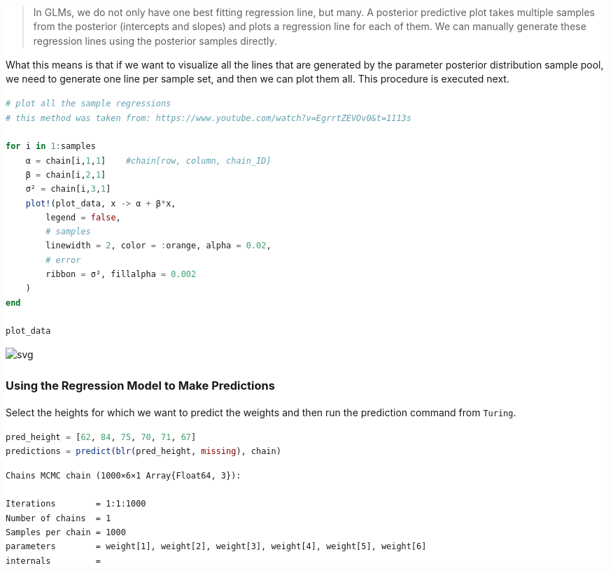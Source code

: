 > In GLMs, we do not only have one best fitting regression line, but many. A posterior predictive plot takes multiple samples from the posterior (intercepts and slopes) and plots a regression line for each of them. We can manually generate these regression lines using the posterior samples directly.

What this means is that if we want to visualize all the lines that are generated by the parameter posterior distribution sample pool, we need to generate one line per sample set, and then we can plot them all. This procedure is executed next.


```julia
# plot all the sample regressions
# this method was taken from: https://www.youtube.com/watch?v=EgrrtZEVOv0&t=1113s

for i in 1:samples
	α = chain[i,1,1]    #chain[row, column, chain_ID]
	β = chain[i,2,1]
	σ² = chain[i,3,1]
	plot!(plot_data, x -> α + β*x,
		legend = false,
		# samples
		linewidth = 2, color = :orange, alpha = 0.02,
		# error
        ribbon = σ², fillalpha = 0.002
    )
end	

plot_data
```


![svg](/images/20231110_Bayesian_Linear_Regression_Julia/output_18_0.svg)






### Using the Regression Model to Make Predictions

Select the heights for which we want to predict the weights and then run the prediction command from `Turing`.


```julia
pred_height = [62, 84, 75, 70, 71, 67]
predictions = predict(blr(pred_height, missing), chain)
```




    Chains MCMC chain (1000×6×1 Array{Float64, 3}):
    
    Iterations        = 1:1:1000
    Number of chains  = 1
    Samples per chain = 1000
    parameters        = weight[1], weight[2], weight[3], weight[4], weight[5], weight[6]
    internals         = 
    